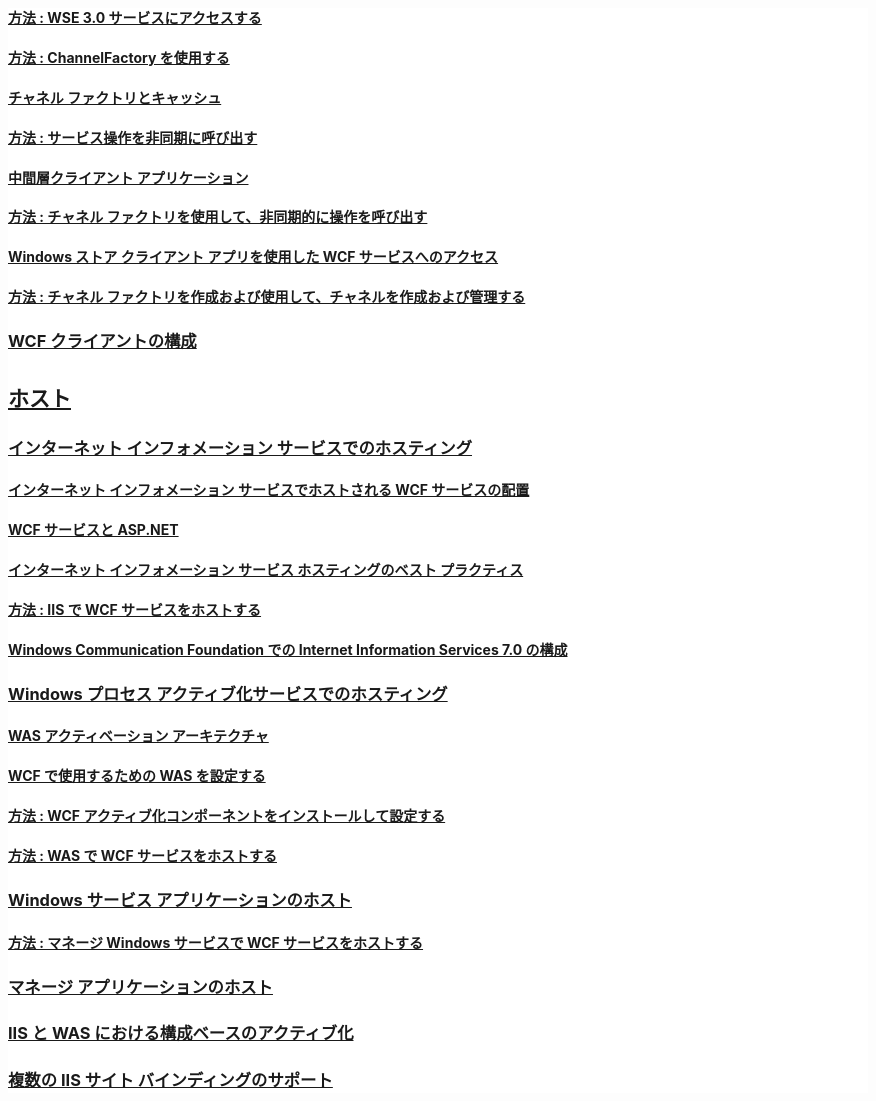 #### [方法 : WSE 3.0 サービスにアクセスする](how-to-access-a-wse-3-0-service-with-a-wcf-client.md)
#### [方法 : ChannelFactory を使用する](how-to-use-the-channelfactory.md)
#### [チャネル ファクトリとキャッシュ](channel-factory-and-caching.md)
#### [方法 : サービス操作を非同期に呼び出す](how-to-call-wcf-service-operations-asynchronously.md)
#### [中間層クライアント アプリケーション](middle-tier-client-applications.md)
#### [方法 : チャネル ファクトリを使用して、非同期的に操作を呼び出す](how-to-call-operations-asynchronously-using-a-channel-factory.md)
#### [Windows ストア クライアント アプリを使用した WCF サービスへのアクセス](accessing-wcf-services-with-a-windows-store-client-app.md)
#### [方法 : チャネル ファクトリを作成および使用して、チャネルを作成および管理する](how-to-create-a-channel-factory-and-use-it-to-create-and-manage-channels.md)
### [WCF クライアントの構成](client-configuration.md)
## [ホスト](hosting.md)
### [インターネット インフォメーション サービスでのホスティング](hosting-in-internet-information-services.md)
#### [インターネット インフォメーション サービスでホストされる WCF サービスの配置](deploying-an-internet-information-services-hosted-wcf-service.md)
#### [WCF サービスと ASP.NET](wcf-services-and-aspnet.md)
#### [インターネット インフォメーション サービス ホスティングのベスト プラクティス](internet-information-services-hosting-best-practices.md)
#### [方法 : IIS で WCF サービスをホストする](how-to-host-a-wcf-service-in-iis.md)
#### [Windows Communication Foundation での Internet Information Services 7.0 の構成](configuring-iis-for-wcf.md)
### [Windows プロセス アクティブ化サービスでのホスティング](hosting-in-windows-process-activation-service.md)
#### [WAS アクティベーション アーキテクチャ](was-activation-architecture.md)
#### [WCF で使用するための WAS を設定する](configuring-the-wpa--service-for-use-with-wcf.md)
#### [方法 : WCF アクティブ化コンポーネントをインストールして設定する](how-to-install-and-configure-wcf-activation-components.md)
#### [方法 : WAS で WCF サービスをホストする](how-to-host-a-wcf-service-in-was.md)
### [Windows サービス アプリケーションのホスト](hosting-in-a-windows-service-application.md)
#### [方法 : マネージ Windows サービスで WCF サービスをホストする](how-to-host-a-wcf-service-in-a-managed-windows-service.md)
### [マネージ アプリケーションのホスト](hosting-in-a-managed-application.md)
### [IIS と WAS における構成ベースのアクティブ化](configuration-based-activation-in-iis-and-was.md)
### [複数の IIS サイト バインディングのサポート](supporting-multiple-iis-site-bindings.md)